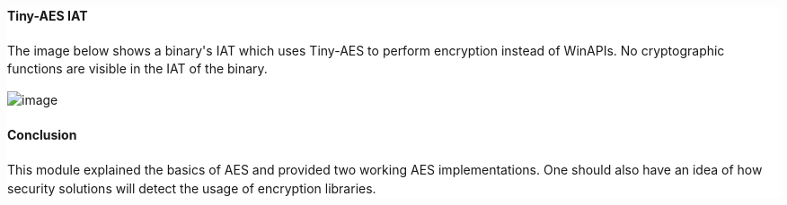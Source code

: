 #### Tiny-AES IAT

The image below shows a binary's IAT which uses Tiny-AES to perform encryption instead of WinAPIs. No cryptographic functions are visible in the IAT of the binary.

![image](https://maldevacademy.s3.amazonaws.com/images/Basic/iat-no-winapis.png)

#### Conclusion

This module explained the basics of AES and provided two working AES implementations. One should also have an idea of how security solutions will detect the usage of encryption libraries.
